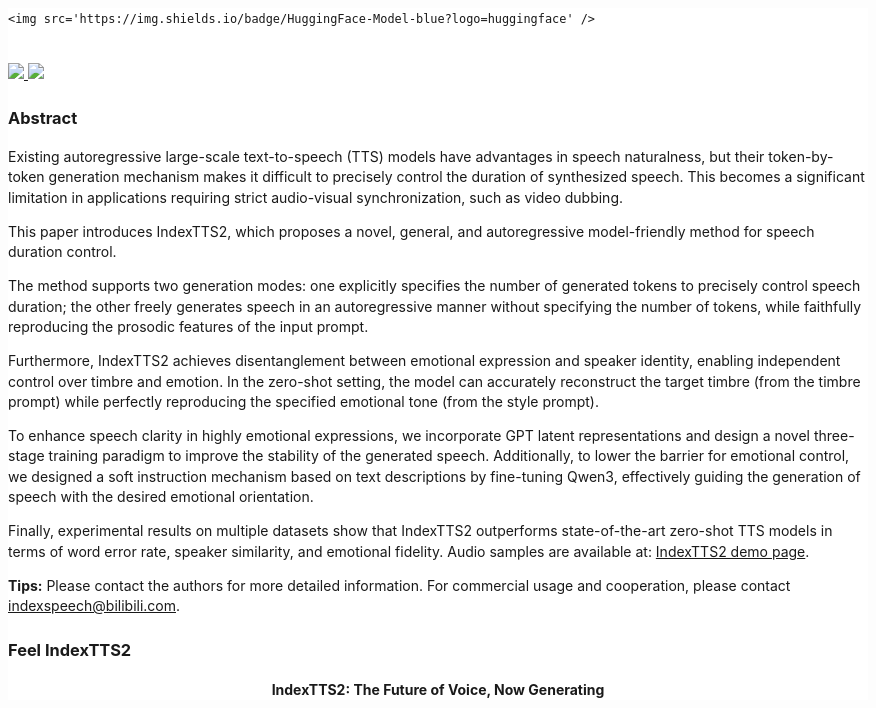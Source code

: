     <img src='https://img.shields.io/badge/HuggingFace-Model-blue?logo=huggingface' />
  </a>
  <br/>
  <a href='https://modelscope.cn/studios/IndexTeam/IndexTTS-2-Demo'>
    <img src='https://img.shields.io/badge/ModelScope-Demo-purple?logo=modelscope'/>
  </>
  <a href='https://modelscope.cn/models/IndexTeam/IndexTTS-2'>
    <img src='https://img.shields.io/badge/ModelScope-Model-purple?logo=modelscope'/>
  </a>
</div>


### Abstract

Existing autoregressive large-scale text-to-speech (TTS) models have advantages in speech naturalness, but their token-by-token generation mechanism makes it difficult to precisely control the duration of synthesized speech. This becomes a significant limitation in applications requiring strict audio-visual synchronization, such as video dubbing.

This paper introduces IndexTTS2, which proposes a novel, general, and autoregressive model-friendly method for speech duration control.

The method supports two generation modes: one explicitly specifies the number of generated tokens to precisely control speech duration; the other freely generates speech in an autoregressive manner without specifying the number of tokens, while faithfully reproducing the prosodic features of the input prompt.

Furthermore, IndexTTS2 achieves disentanglement between emotional expression and speaker identity, enabling independent control over timbre and emotion. In the zero-shot setting, the model can accurately reconstruct the target timbre (from the timbre prompt) while perfectly reproducing the specified emotional tone (from the style prompt).

To enhance speech clarity in highly emotional expressions, we incorporate GPT latent representations and design a novel three-stage training paradigm to improve the stability of the generated speech. Additionally, to lower the barrier for emotional control, we designed a soft instruction mechanism based on text descriptions by fine-tuning Qwen3, effectively guiding the generation of speech with the desired emotional orientation.

Finally, experimental results on multiple datasets show that IndexTTS2 outperforms state-of-the-art zero-shot TTS models in terms of word error rate, speaker similarity, and emotional fidelity. Audio samples are available at: <a href="https://index-tts.github.io/index-tts2.github.io/">IndexTTS2 demo page</a>.

**Tips:** Please contact the authors for more detailed information. For commercial usage and cooperation, please contact <u>indexspeech@bilibili.com</u>.


### Feel IndexTTS2

<div align="center">

**IndexTTS2: The Future of Voice, Now Generating**
